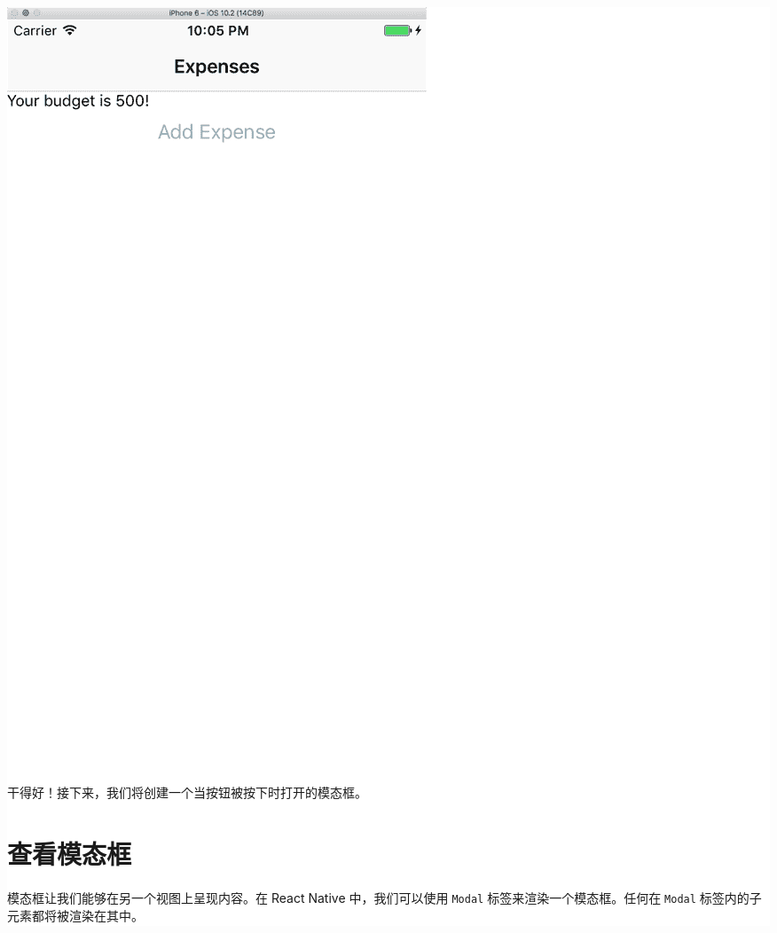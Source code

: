 ![](img/image_03_002.png)

干得好！接下来，我们将创建一个当按钮被按下时打开的模态框。

# 查看模态框

模态框让我们能够在另一个视图上呈现内容。在 React Native 中，我们可以使用 `Modal` 标签来渲染一个模态框。任何在 `Modal` 标签内的子元素都将被渲染在其中。
